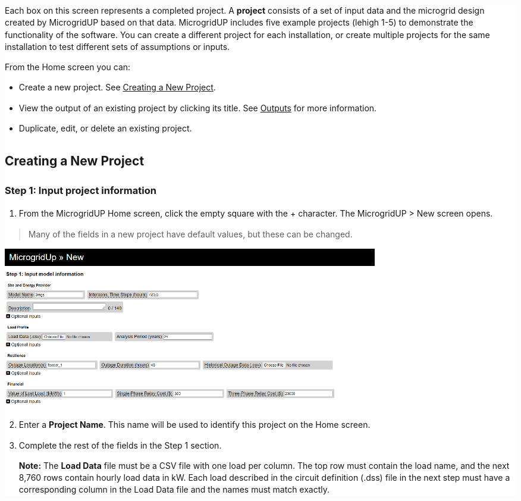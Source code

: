 Each box on this screen represents a completed project. A **project**
consists of a set of input data and the microgrid design created by
MicrogridUP based on that data. MicrogridUP includes five example
projects (lehigh 1-5) to demonstrate the functionality of the software.
You can create a different project for each installation, or create
multiple projects for the same installation to test different sets of
assumptions or inputs.

From the Home screen you can:

- Create a new project. See [Creating a New
  Project](#creating-a-new-project).

- View the output of an existing project by clicking its title. See
  [Outputs](#outputs) for more information.

- Duplicate, edit, or delete an existing project.

## Creating a New Project

### Step 1: Input project information

1.  From the MicrogridUP Home screen, click the empty square with the +
    character. The MicrogridUP \> New screen opens.

> Many of the fields in a new project have default values, but these can
> be changed.

<img src="./media/image6.png"
style="width:6.48333in;height:2.78243in" />

2.  Enter a **Project Name**. This name will be used to identify this
    project on the Home screen.

3.  Complete the rest of the fields in the Step 1 section.

    **Note:** The **Load Data** file must be a CSV file with one load
    per column. The top row must contain the load name, and the next
    8,760 rows contain hourly load data in kW. Each load described in
    the circuit definition (.dss) file in the next step must have a
    corresponding column in the Load Data file and the names must match
    exactly.
